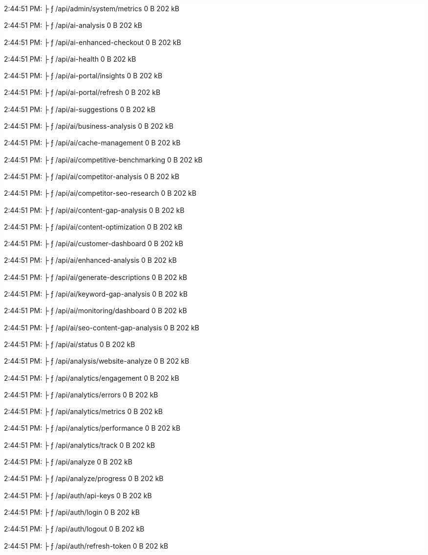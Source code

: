 2:44:51 PM: ├ ƒ /api/admin/system/metrics                0 B             202 kB

2:44:51 PM: ├ ƒ /api/ai-analysis                         0 B             202 kB

2:44:51 PM: ├ ƒ /api/ai-enhanced-checkout                0 B             202 kB

2:44:51 PM: ├ ƒ /api/ai-health                           0 B             202 kB

2:44:51 PM: ├ ƒ /api/ai-portal/insights                  0 B             202 kB

2:44:51 PM: ├ ƒ /api/ai-portal/refresh                   0 B             202 kB

2:44:51 PM: ├ ƒ /api/ai-suggestions                      0 B             202 kB

2:44:51 PM: ├ ƒ /api/ai/business-analysis                0 B             202 kB

2:44:51 PM: ├ ƒ /api/ai/cache-management                 0 B             202 kB

2:44:51 PM: ├ ƒ /api/ai/competitive-benchmarking         0 B             202 kB

2:44:51 PM: ├ ƒ /api/ai/competitor-analysis              0 B             202 kB

2:44:51 PM: ├ ƒ /api/ai/competitor-seo-research          0 B             202 kB

2:44:51 PM: ├ ƒ /api/ai/content-gap-analysis             0 B             202 kB

2:44:51 PM: ├ ƒ /api/ai/content-optimization             0 B             202 kB

2:44:51 PM: ├ ƒ /api/ai/customer-dashboard               0 B             202 kB

2:44:51 PM: ├ ƒ /api/ai/enhanced-analysis                0 B             202 kB

2:44:51 PM: ├ ƒ /api/ai/generate-descriptions            0 B             202 kB

2:44:51 PM: ├ ƒ /api/ai/keyword-gap-analysis             0 B             202 kB

2:44:51 PM: ├ ƒ /api/ai/monitoring/dashboard             0 B             202 kB

2:44:51 PM: ├ ƒ /api/ai/seo-content-gap-analysis         0 B             202 kB

2:44:51 PM: ├ ƒ /api/ai/status                           0 B             202 kB

2:44:51 PM: ├ ƒ /api/analysis/website-analyze            0 B             202 kB

2:44:51 PM: ├ ƒ /api/analytics/engagement                0 B             202 kB

2:44:51 PM: ├ ƒ /api/analytics/errors                    0 B             202 kB

2:44:51 PM: ├ ƒ /api/analytics/metrics                   0 B             202 kB

2:44:51 PM: ├ ƒ /api/analytics/performance               0 B             202 kB

2:44:51 PM: ├ ƒ /api/analytics/track                     0 B             202 kB

2:44:51 PM: ├ ƒ /api/analyze                             0 B             202 kB

2:44:51 PM: ├ ƒ /api/analyze/progress                    0 B             202 kB

2:44:51 PM: ├ ƒ /api/auth/api-keys                       0 B             202 kB

2:44:51 PM: ├ ƒ /api/auth/login                          0 B             202 kB

2:44:51 PM: ├ ƒ /api/auth/logout                         0 B             202 kB

2:44:51 PM: ├ ƒ /api/auth/refresh-token                  0 B             202 kB
